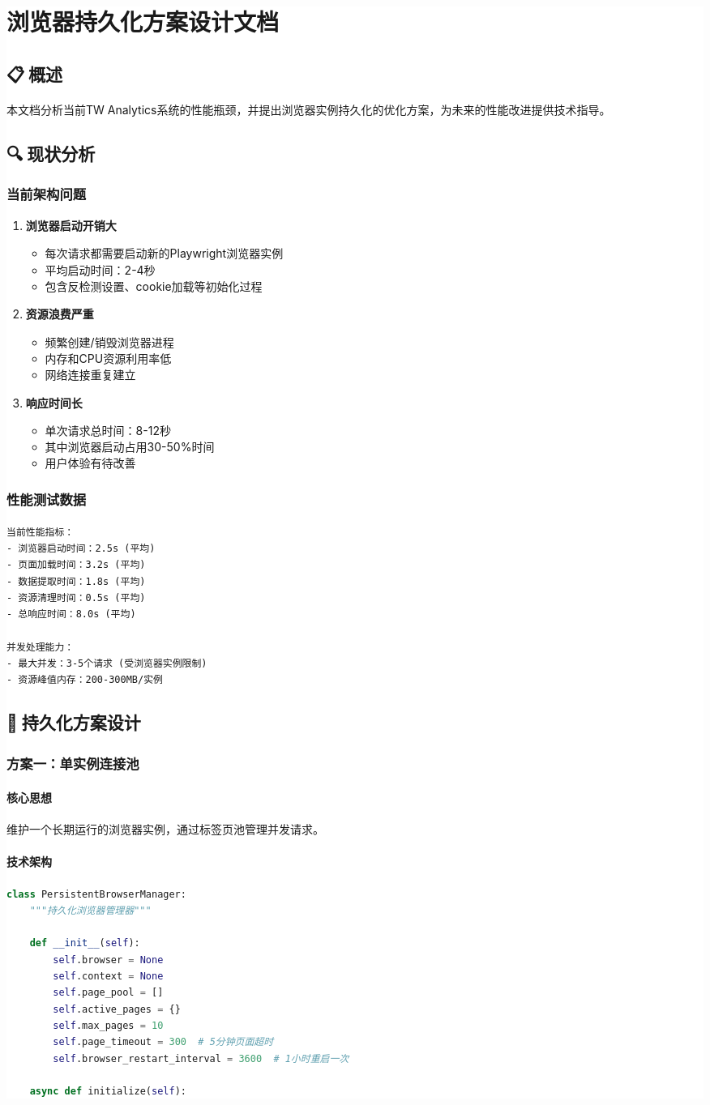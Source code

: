 # 浏览器持久化方案设计文档

## 📋 概述

本文档分析当前TW Analytics系统的性能瓶颈，并提出浏览器实例持久化的优化方案，为未来的性能改进提供技术指导。

## 🔍 现状分析

### 当前架构问题

1. **浏览器启动开销大**
   - 每次请求都需要启动新的Playwright浏览器实例
   - 平均启动时间：2-4秒
   - 包含反检测设置、cookie加载等初始化过程

2. **资源浪费严重**
   - 频繁创建/销毁浏览器进程
   - 内存和CPU资源利用率低
   - 网络连接重复建立

3. **响应时间长**
   - 单次请求总时间：8-12秒
   - 其中浏览器启动占用30-50%时间
   - 用户体验有待改善

### 性能测试数据

```
当前性能指标：
- 浏览器启动时间：2.5s (平均)
- 页面加载时间：3.2s (平均)  
- 数据提取时间：1.8s (平均)
- 资源清理时间：0.5s (平均)
- 总响应时间：8.0s (平均)

并发处理能力：
- 最大并发：3-5个请求 (受浏览器实例限制)
- 资源峰值内存：200-300MB/实例
```

## 🚀 持久化方案设计

### 方案一：单实例连接池

#### 核心思想
维护一个长期运行的浏览器实例，通过标签页池管理并发请求。

#### 技术架构

```python
class PersistentBrowserManager:
    """持久化浏览器管理器"""
    
    def __init__(self):
        self.browser = None
        self.context = None
        self.page_pool = []
        self.active_pages = {}
        self.max_pages = 10
        self.page_timeout = 300  # 5分钟页面超时
        self.browser_restart_interval = 3600  # 1小时重启一次
        
    async def initialize(self):
```